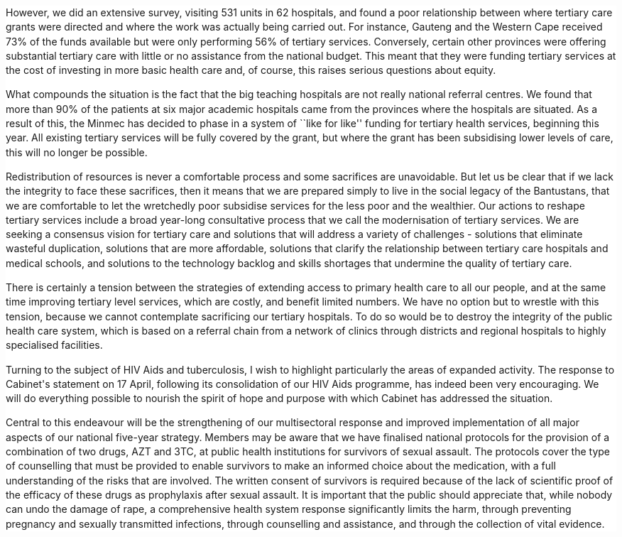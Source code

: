However, we did an extensive survey, visiting 531 units in 62 hospitals,
and found a poor relationship between where tertiary care grants were
directed and where the work was actually being carried out. For instance,
Gauteng and the Western Cape received 73% of the funds available but were
only performing 56% of tertiary services. Conversely, certain other
provinces were offering substantial tertiary care with little or no
assistance from the national budget. This meant that they were funding
tertiary services at the cost of investing in more basic health care and,
of course, this raises serious questions about equity.

What compounds the situation is the fact that the big teaching hospitals
are not really national referral centres. We found that more than 90% of
the patients at six major academic hospitals came from the provinces where
the hospitals are situated. As a result of this, the Minmec has decided to
phase in a system of ``like for like'' funding for tertiary health
services, beginning this year. All existing tertiary services will be fully
covered by the grant, but where the grant has been subsidising lower levels
of care, this will no longer be possible.

Redistribution of resources is never a comfortable process and some
sacrifices are unavoidable. But let us be clear that if we lack the
integrity to face these sacrifices, then it means that we are prepared
simply to live in the social legacy of the Bantustans, that we are
comfortable to let the wretchedly poor subsidise services for the less poor
and the wealthier. Our actions to reshape tertiary services include a broad
year-long consultative process that we call the modernisation of tertiary
services.
We are seeking a consensus vision for tertiary care and solutions that will
address a variety of challenges - solutions that eliminate wasteful
duplication, solutions that are more affordable, solutions that clarify the
relationship between tertiary care hospitals and medical schools, and
solutions to the technology backlog and skills shortages that undermine the
quality of tertiary care.

There is certainly a tension between the strategies of extending access to
primary health care to all our people, and at the same time improving
tertiary level services, which are costly, and benefit limited numbers. We
have no option but to wrestle with this tension, because we cannot
contemplate sacrificing our tertiary hospitals. To do so would be to
destroy the integrity of the public health care system, which is based on a
referral chain from a network of clinics through districts and regional
hospitals to highly specialised facilities.

Turning to the subject of HIV Aids and tuberculosis, I wish to highlight
particularly the areas of expanded activity. The response to Cabinet's
statement on 17 April, following its consolidation of our HIV Aids
programme, has indeed been very encouraging. We will do everything possible
to nourish the spirit of hope and purpose with which Cabinet has addressed
the situation.

Central to this endeavour will be the strengthening of our multisectoral
response and improved implementation of all major aspects of our national
five-year strategy. Members may be aware that we have finalised national
protocols for the provision of a combination of two drugs, AZT and 3TC, at
public health institutions for survivors of sexual assault. The protocols
cover the type of counselling that must be provided to enable survivors to
make an informed choice about the medication, with a full understanding of
the risks that are involved. The written consent of survivors is required
because of the lack of scientific proof of the efficacy of these drugs as
prophylaxis after sexual assault.
It is important that the public should appreciate that, while nobody can
undo the damage of rape, a comprehensive health system response
significantly limits the harm, through preventing pregnancy and sexually
transmitted infections, through counselling and assistance, and through the
collection of vital evidence.
